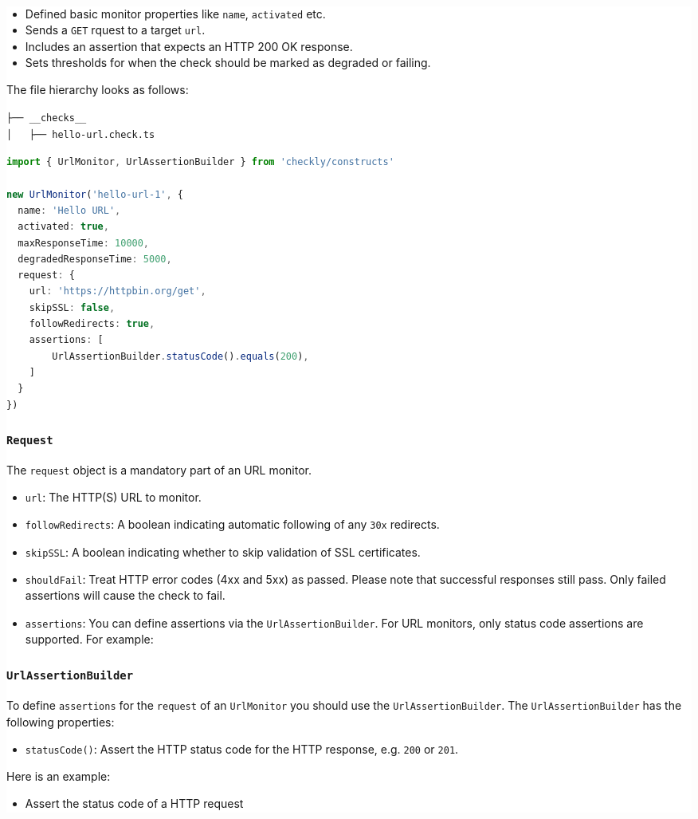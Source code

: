 - Defined basic monitor properties like `name`, `activated` etc.
- Sends a `GET` rquest to a target `url`.
- Includes an assertion that expects an HTTP 200 OK response.
- Sets thresholds for when the check should be marked as degraded or failing.

The file hierarchy looks as follows:

```
├── __checks__
│   ├── hello-url.check.ts
```

```ts {title="hello-url.check.ts"}
import { UrlMonitor, UrlAssertionBuilder } from 'checkly/constructs'

new UrlMonitor('hello-url-1', {
  name: 'Hello URL',
  activated: true,
  maxResponseTime: 10000,
  degradedResponseTime: 5000,
  request: {
    url: 'https://httpbin.org/get',
    skipSSL: false,
    followRedirects: true,
    assertions: [
        UrlAssertionBuilder.statusCode().equals(200),
    ]
  }
})
```

### `Request`

The `request` object is a mandatory part of an URL monitor.

- `url`: The HTTP(S) URL to monitor.
- `followRedirects`: A boolean indicating automatic following of any `30x` redirects.
- `skipSSL`: A boolean indicating whether to skip validation of SSL certificates.
- `shouldFail`: Treat HTTP error codes (4xx and 5xx) as passed. Please note that successful responses still pass. Only failed assertions will cause the check to fail.

- `assertions`: You can define assertions via the `UrlAssertionBuilder`. For URL monitors, only status code assertions are supported. For example:

### `UrlAssertionBuilder`

To define `assertions` for the `request` of an `UrlMonitor` you should use the `UrlAssertionBuilder`. The `UrlAssertionBuilder`
has the following properties:

- `statusCode()`: Assert the HTTP status code for the HTTP response, e.g. `200` or `201`.

 Here is an example:

- Assert the status code of a HTTP request

